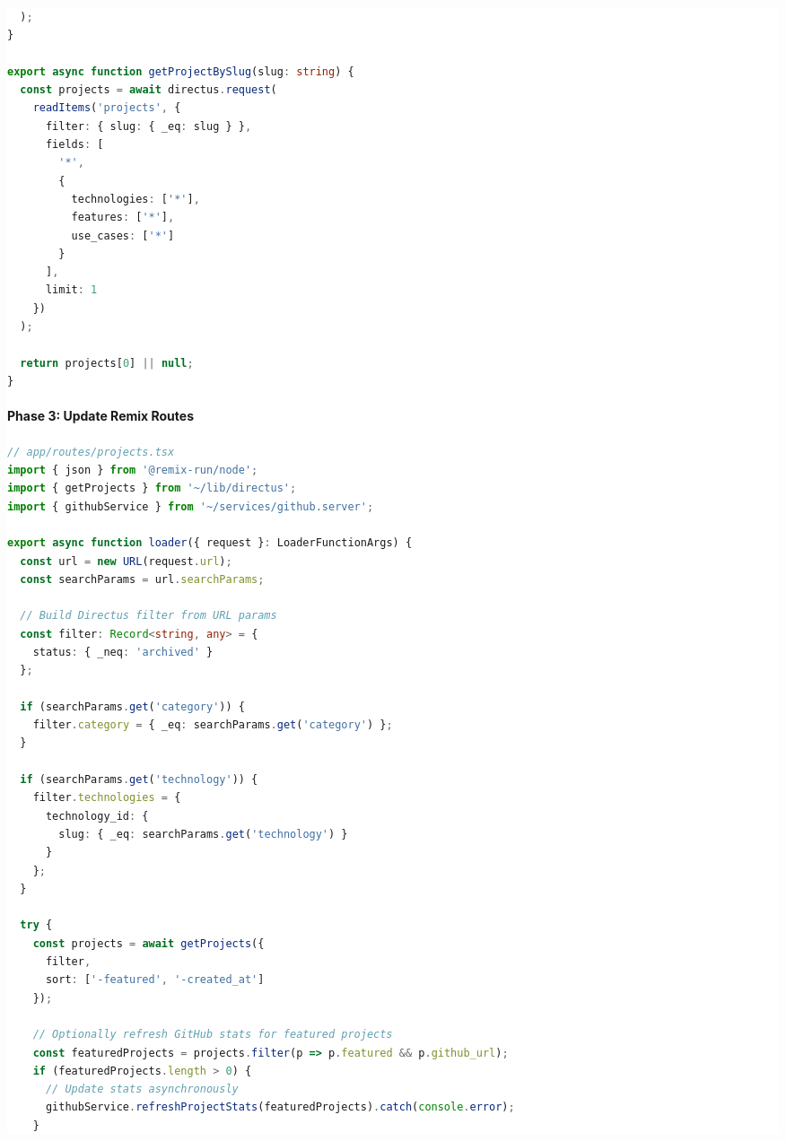 ```typescript
  );
}

export async function getProjectBySlug(slug: string) {
  const projects = await directus.request(
    readItems('projects', {
      filter: { slug: { _eq: slug } },
      fields: [
        '*',
        { 
          technologies: ['*'],
          features: ['*'],
          use_cases: ['*']
        }
      ],
      limit: 1
    })
  );
  
  return projects[0] || null;
}
```

#### Phase 3: Update Remix Routes
```typescript
// app/routes/projects.tsx
import { json } from '@remix-run/node';
import { getProjects } from '~/lib/directus';
import { githubService } from '~/services/github.server';

export async function loader({ request }: LoaderFunctionArgs) {
  const url = new URL(request.url);
  const searchParams = url.searchParams;
  
  // Build Directus filter from URL params
  const filter: Record<string, any> = {
    status: { _neq: 'archived' }
  };
  
  if (searchParams.get('category')) {
    filter.category = { _eq: searchParams.get('category') };
  }
  
  if (searchParams.get('technology')) {
    filter.technologies = {
      technology_id: {
        slug: { _eq: searchParams.get('technology') }
      }
    };
  }
  
  try {
    const projects = await getProjects({
      filter,
      sort: ['-featured', '-created_at']
    });
    
    // Optionally refresh GitHub stats for featured projects
    const featuredProjects = projects.filter(p => p.featured && p.github_url);
    if (featuredProjects.length > 0) {
      // Update stats asynchronously
      githubService.refreshProjectStats(featuredProjects).catch(console.error);
    }
```